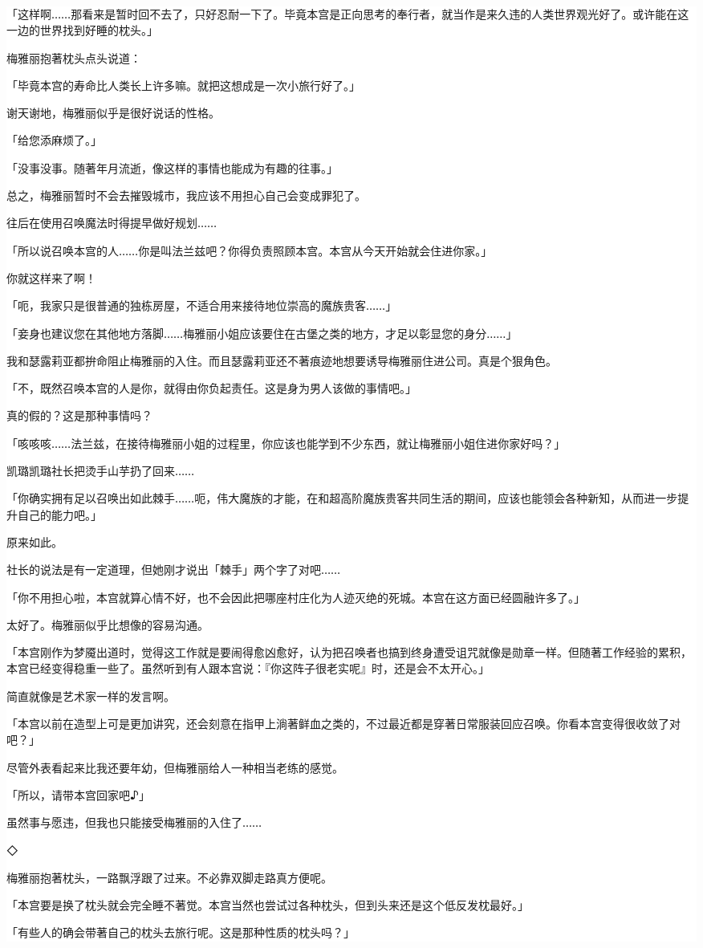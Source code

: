 「这样啊……那看来是暂时回不去了，只好忍耐一下了。毕竟本宫是正向思考的奉行者，就当作是来久违的人类世界观光好了。或许能在这一边的世界找到好睡的枕头。」

梅雅丽抱著枕头点头说道：

「毕竟本宫的寿命比人类长上许多嘛。就把这想成是一次小旅行好了。」

谢天谢地，梅雅丽似乎是很好说话的性格。

「给您添麻烦了。」

「没事没事。随著年月流逝，像这样的事情也能成为有趣的往事。」

总之，梅雅丽暂时不会去摧毁城市，我应该不用担心自己会变成罪犯了。

往后在使用召唤魔法时得提早做好规划……

「所以说召唤本宫的人……你是叫法兰兹吧？你得负责照顾本宫。本宫从今天开始就会住进你家。」

你就这样来了啊！

「呃，我家只是很普通的独栋房屋，不适合用来接待地位崇高的魔族贵客……」

「妾身也建议您在其他地方落脚……梅雅丽小姐应该要住在古堡之类的地方，才足以彰显您的身分……」

我和瑟露莉亚都拚命阻止梅雅丽的入住。而且瑟露莉亚还不著痕迹地想要诱导梅雅丽住进公司。真是个狠角色。

「不，既然召唤本宫的人是你，就得由你负起责任。这是身为男人该做的事情吧。」

真的假的？这是那种事情吗？

「咳咳咳……法兰兹，在接待梅雅丽小姐的过程里，你应该也能学到不少东西，就让梅雅丽小姐住进你家好吗？」

凯璐凯璐社长把烫手山芋扔了回来……

「你确实拥有足以召唤出如此棘手……呃，伟大魔族的才能，在和超高阶魔族贵客共同生活的期间，应该也能领会各种新知，从而进一步提升自己的能力吧。」

原来如此。

社长的说法是有一定道理，但她刚才说出「棘手」两个字了对吧……

「你不用担心啦，本宫就算心情不好，也不会因此把哪座村庄化为人迹灭绝的死城。本宫在这方面已经圆融许多了。」

太好了。梅雅丽似乎比想像的容易沟通。

「本宫刚作为梦魇出道时，觉得这工作就是要闹得愈凶愈好，认为把召唤者也搞到终身遭受诅咒就像是勋章一样。但随著工作经验的累积，本宫已经变得稳重一些了。虽然听到有人跟本宫说：『你这阵子很老实呢』时，还是会不太开心。」

简直就像是艺术家一样的发言啊。

「本宫以前在造型上可是更加讲究，还会刻意在指甲上淌著鲜血之类的，不过最近都是穿著日常服装回应召唤。你看本宫变得很收敛了对吧？」

尽管外表看起来比我还要年幼，但梅雅丽给人一种相当老练的感觉。

「所以，请带本宫回家吧♪」

虽然事与愿违，但我也只能接受梅雅丽的入住了……

◇

梅雅丽抱著枕头，一路飘浮跟了过来。不必靠双脚走路真方便呢。

「本宫要是换了枕头就会完全睡不著觉。本宫当然也尝试过各种枕头，但到头来还是这个低反发枕最好。」

「有些人的确会带著自己的枕头去旅行呢。这是那种性质的枕头吗？」
